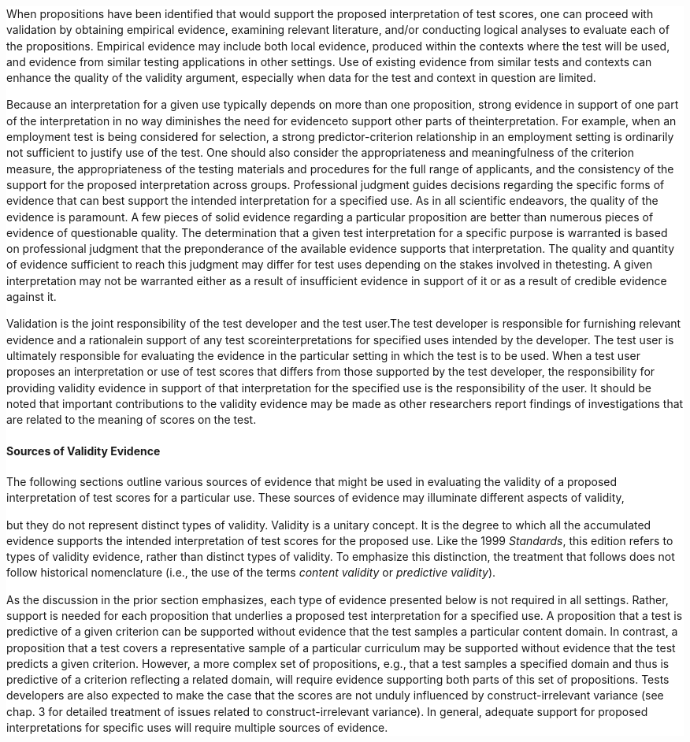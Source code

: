 When propositions have been identified that would support the proposed interpretation of test scores, one can proceed with validation by obtaining empirical evidence, examining relevant literature, and/or conducting logical analyses to evaluate each of the propositions. Empirical evidence may include both local evidence, produced within the contexts where the test will be used, and evidence from similar testing applications in other settings. Use of existing evidence from similar tests and contexts can enhance the quality of the validity argument, especially when data for the test and context in question are limited.

Because an interpretation for a given use typically depends on more than one proposition, strong evidence in support of one part of the interpretation in no way diminishes the need for evidenceto support other parts of theinterpretation. For example, when an employment test is being considered for selection, a strong predictor-criterion relationship in an employment setting is ordinarily not sufficient to justify use of the test. One should also consider the appropriateness and meaningfulness of the criterion measure, the appropriateness of the testing materials and procedures for the full range of applicants, and the consistency of the support for the proposed interpretation across groups. Professional judgment guides decisions regarding the specific forms of evidence that can best support the intended interpretation for a specified use. As in all scientific endeavors, the quality of the evidence is paramount. A few pieces of solid evidence regarding a particular proposition are better than numerous pieces of evidence of questionable quality. The determination that a given test interpretation for a specific purpose is warranted is based on professional judgment that the preponderance of the available evidence supports that interpretation. The quality and quantity of evidence sufficient to reach this judgment may differ for test uses depending on the stakes involved in thetesting. A given interpretation may not be warranted either as a result of insufficient evidence in support of it or as a result of credible evidence against it.

Validation is the joint responsibility of the test developer and the test user.The test developer is responsible for furnishing relevant evidence and a rationalein support of any test scoreinterpretations for specified uses intended by the developer. The test user is ultimately responsible for evaluating the evidence in the particular setting in which the test is to be used. When a test user proposes an interpretation or use of test scores that differs from those supported by the test developer, the responsibility for providing validity evidence in support of that interpretation for the specified use is the responsibility of the user. It should be noted that important contributions to the validity evidence may be made as other researchers report findings of investigations that are related to the meaning of scores on the test.

#### **Sources of Validity Evidence**

The following sections outline various sources of evidence that might be used in evaluating the validity of a proposed interpretation of test scores for a particular use. These sources of evidence may illuminate different aspects of validity,

but they do not represent distinct types of validity. Validity is a unitary concept. It is the degree to which all the accumulated evidence supports the intended interpretation of test scores for the proposed use. Like the 1999 *Standards*, this edition refers to types of validity evidence, rather than distinct types of validity. To emphasize this distinction, the treatment that follows does not follow historical nomenclature (i.e., the use of the terms *content validity* or *predictive validity*).

As the discussion in the prior section emphasizes, each type of evidence presented below is not required in all settings. Rather, support is needed for each proposition that underlies a proposed test interpretation for a specified use. A proposition that a test is predictive of a given criterion can be supported without evidence that the test samples a particular content domain. In contrast, a proposition that a test covers a representative sample of a particular curriculum may be supported without evidence that the test predicts a given criterion. However, a more complex set of propositions, e.g., that a test samples a specified domain and thus is predictive of a criterion reflecting a related domain, will require evidence supporting both parts of this set of propositions. Tests developers are also expected to make the case that the scores are not unduly influenced by construct-irrelevant variance (see chap. 3 for detailed treatment of issues related to construct-irrelevant variance). In general, adequate support for proposed interpretations for specific uses will require multiple sources of evidence.
